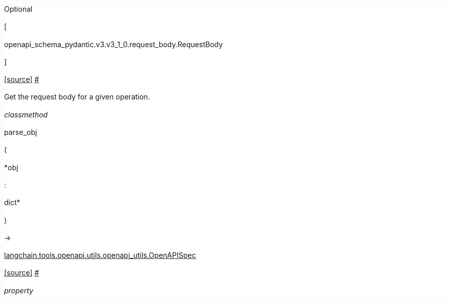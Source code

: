

 Optional
 


 [
 


 openapi_schema_pydantic.v3.v3_1_0.request_body.RequestBody
 


 ]
 



[[source]](../../_modules/langchain/tools/openapi/utils/openapi_utils#OpenAPISpec.get_request_body_for_operation)
[#](#langchain.tools.OpenAPISpec.get_request_body_for_operation "Permalink to this definition") 



 Get the request body for a given operation.
 






*classmethod*


 parse_obj
 


 (
 
*obj
 



 :
 





 dict*

 )
 


 →
 

[langchain.tools.openapi.utils.openapi_utils.OpenAPISpec](#langchain.tools.OpenAPISpec "langchain.tools.openapi.utils.openapi_utils.OpenAPISpec")


[[source]](../../_modules/langchain/tools/openapi/utils/openapi_utils#OpenAPISpec.parse_obj)
[#](#langchain.tools.OpenAPISpec.parse_obj "Permalink to this definition") 






*property*
